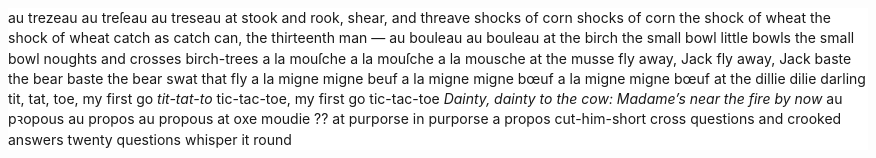<tr>
<td><span lang="fr">au trezeau</span></td>
<td><span lang="fr">au treſeau</span></td>
<td><span lang="fr">au treseau</span></td>
<td>at stook and rook, shear, and threave</td>
<td>shocks of corn</td>
<td>shocks of corn</td>
<td>the shock of wheat</td>
<td>the shock of wheat</td>
<td>catch as catch can, the thirteenth man</td>
<td></td>
</tr>

<tr>
<td>—</td>
<td><span lang="fr">au bouleau</span></td>
<td><span lang="fr">au bouleau</span></td>
<td>at the birch</td>
<td>the small bowl</td>
<td>little bowls</td>
<td>the small bowl</td>
<td>noughts and crosses</td>
<td>birch-trees</td>
<td></td>
</tr>

<tr>
<td><span lang="fr">a la mouſche</span></td>
<td><span lang="fr">a la mouſche</span></td>
<td><span lang="fr">a la mousche</span></td>
<td>at the musse</td>
<td>fly away, Jack</td>
<td>fly away, Jack</td>
<td>baste the bear</td>
<td>baste the bear</td>
<td>swat that fly</td>
<td></td>
</tr>

<tr>
<td><span lang="fr">a la migne migne beuf</span></td>
<td><span lang="fr">a la migne migne bœuf</span></td>
<td><span lang="fr">a la migne migne bœuf</span></td>
<td>at the dillie dilie darling</td>
<td>tit, tat, toe, my first go</td>
<td><i>tit-tat-to</i></td>
<td>tic-tac-toe, my first go</td>
<td>tic-tac-toe</td>
<td><i>Dainty, dainty to the cow: Madame’s near the fire by now</i></td>
<td></td>
</tr>

<tr>
<td><span lang="fr">au pꝛopous</span></td>
<td><span lang="fr">au propos</span></td>
<td><span lang="fr">au propous</span></td>
<td>at oxe moudie ?? at purporse in purporse</td>
<td>a propos</td>
<td>cut-him-short</td>
<td>cross questions and crooked answers</td>
<td>twenty questions</td>
<td>whisper it round</td>
<td></td>
</tr>
